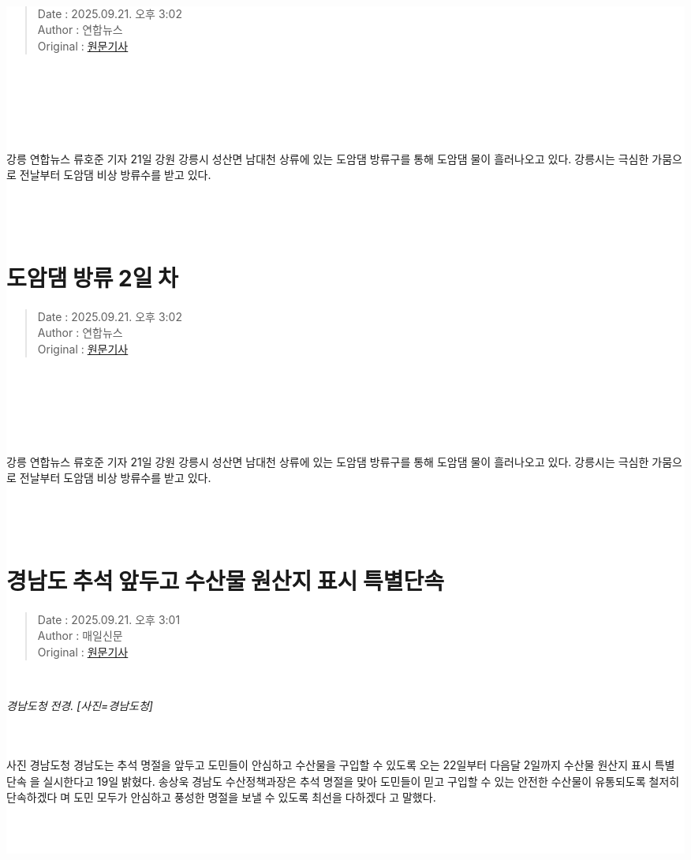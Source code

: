 > Date : 2025.09.21. 오후 3:02  
> Author : 연합뉴스  
> Original : [원문기사](https://n.news.naver.com/mnews/article/001/0015639257?sid=102)  
<br/>  
  
<img alt="" class="_LAZY_LOADING _LAZY_LOADING_INIT_HIDE" src="https://imgnews.pstatic.net/image/001/2025/09/21/PYH2025092106690006200_P4_20250921150221308.jpg?type=w860" id="img1" style="display: none;"></img>  
<br/><br/>  
  
강릉 연합뉴스 류호준 기자 21일 강원 강릉시 성산면 남대천 상류에 있는 도암댐 방류구를 통해 도암댐 물이 흘러나오고 있다. 강릉시는 극심한 가뭄으로 전날부터 도암댐 비상 방류수를 받고 있다.  
<br/><br/><br/>  

  
# 도암댐 방류 2일 차  
  
> Date : 2025.09.21. 오후 3:02  
> Author : 연합뉴스  
> Original : [원문기사](https://n.news.naver.com/mnews/article/001/0015639256?sid=102)  
<br/>  
  
<img alt="" class="_LAZY_LOADING _LAZY_LOADING_INIT_HIDE" src="https://imgnews.pstatic.net/image/001/2025/09/21/PYH2025092106680006200_P4_20250921150219432.jpg?type=w860" id="img1" style="display: none;"></img>  
<br/><br/>  
  
강릉 연합뉴스 류호준 기자 21일 강원 강릉시 성산면 남대천 상류에 있는 도암댐 방류구를 통해 도암댐 물이 흘러나오고 있다. 강릉시는 극심한 가뭄으로 전날부터 도암댐 비상 방류수를 받고 있다.  
<br/><br/><br/>  

  
# 경남도 추석 앞두고 수산물 원산지 표시 특별단속  
  
> Date : 2025.09.21. 오후 3:01  
> Author : 매일신문  
> Original : [원문기사](https://n.news.naver.com/mnews/article/088/0000971361?sid=102)  
<br/>  
  
<img alt="경남도청 전경. [사진=경남도청]" class="_LAZY_LOADING _LAZY_LOADING_INIT_HIDE" src="https://imgnews.pstatic.net/image/088/2025/09/21/0000971361_001_20250921150116774.jpg?type=w860" id="img1" style="display: none;"></img><em class="img_desc">경남도청 전경. [사진=경남도청]</em>  
<br/><br/>  
  
사진 경남도청 경남도는 추석 명절을 앞두고 도민들이 안심하고 수산물을 구입할 수 있도록 오는 22일부터 다음달 2일까지 수산물 원산지 표시 특별단속 을 실시한다고 19일 밝혔다.
송상욱 경남도 수산정책과장은 추석 명절을 맞아 도민들이 믿고 구입할 수 있는 안전한 수산물이 유통되도록 철저히 단속하겠다 며 도민 모두가 안심하고 풍성한 명절을 보낼 수 있도록 최선을 다하겠다 고 말했다.  
<br/><br/><br/>  

